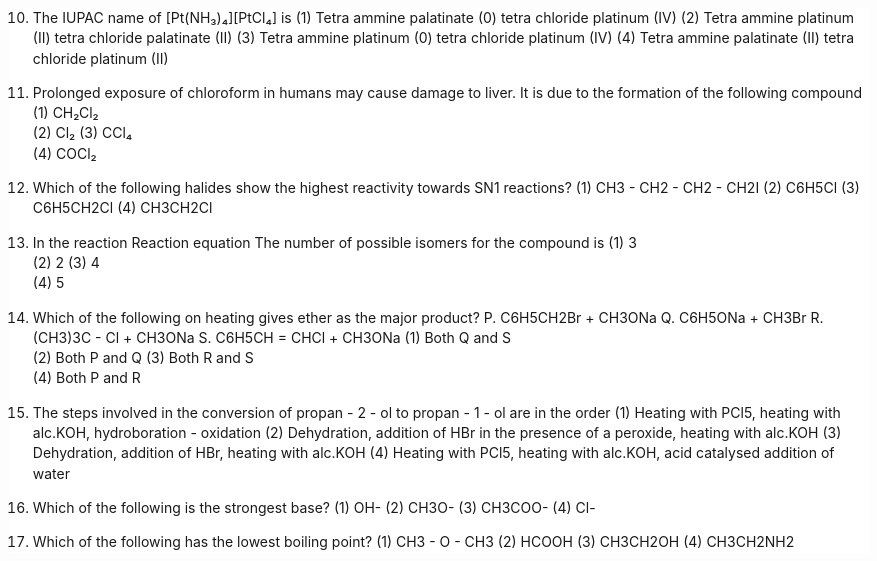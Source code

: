 10. The IUPAC name of [Pt(NH₃)₄][PtCl₄] is
(1) Tetra ammine palatinate (0) tetra chloride platinum (IV)
(2) Tetra ammine platinum (II) tetra chloride palatinate (II)
(3) Tetra ammine platinum (0) tetra chloride platinum (IV)
(4) Tetra ammine palatinate (II) tetra chloride platinum (II)

11. Prolonged exposure of chloroform in humans may cause damage to liver. It is due to the formation of the following compound
(1) CH₂Cl₂                 
(2) Cl₂
(3) CCl₄                   
(4) COCl₂

12. Which of the following halides show the highest reactivity towards SN1 reactions?
(1) CH3 - CH2 - CH2 - CH2I
(2) C6H5Cl
(3) C6H5CH2Cl
(4) CH3CH2Cl

13. In the reaction
Reaction equation
The number of possible isomers for the compound is
(1) 3                    
(2) 2
(3) 4                    
(4) 5

14. Which of the following on heating gives ether as the major product?
P. C6H5CH2Br + CH3ONa
Q. C6H5ONa + CH3Br
R. (CH3)3C - Cl + CH3ONa
S. C6H5CH = CHCl + CH3ONa
(1) Both Q and S        
(2) Both P and Q
(3) Both R and S        
(4) Both P and R

15. The steps involved in the conversion of propan - 2 - ol to propan - 1 - ol are in the order
(1) Heating with PCl5, heating with alc.KOH, hydroboration - oxidation
(2) Dehydration, addition of HBr in the presence of a peroxide, heating with alc.KOH
(3) Dehydration, addition of HBr, heating with alc.KOH
(4) Heating with PCl5, heating with alc.KOH, acid catalysed addition of water

16. Which of the following is the strongest base?
(1) OH-
(2) CH3O-
(3) CH3COO-
(4) Cl-

18. Which of the following has the lowest boiling point?
(1) CH3 - O - CH3
(2) HCOOH
(3) CH3CH2OH
(4) CH3CH2NH2
